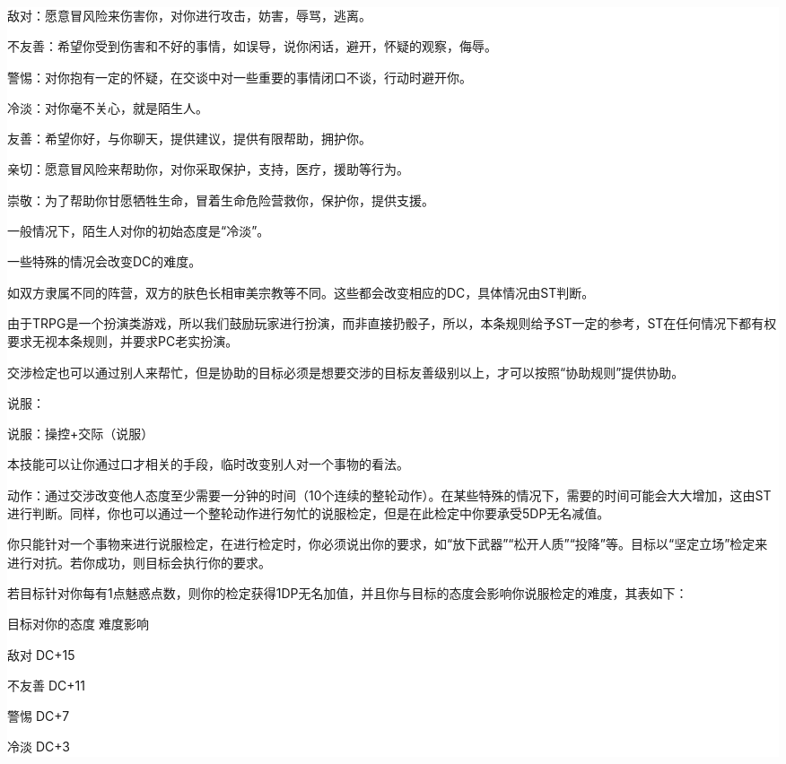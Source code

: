 
敌对：愿意冒风险来伤害你，对你进行攻击，妨害，辱骂，逃离。 

不友善：希望你受到伤害和不好的事情，如误导，说你闲话，避开，怀疑的观察，侮辱。

警惕：对你抱有一定的怀疑，在交谈中对一些重要的事情闭口不谈，行动时避开你。

冷淡：对你毫不关心，就是陌生人。

友善：希望你好，与你聊天，提供建议，提供有限帮助，拥护你。

亲切：愿意冒风险来帮助你，对你采取保护，支持，医疗，援助等行为。

崇敬：为了帮助你甘愿牺牲生命，冒着生命危险营救你，保护你，提供支援。

 

 

一般情况下，陌生人对你的初始态度是“冷淡”。


 

一些特殊的情况会改变DC的难度。

如双方隶属不同的阵营，双方的肤色长相审美宗教等不同。这些都会改变相应的DC，具体情况由ST判断。

由于TRPG是一个扮演类游戏，所以我们鼓励玩家进行扮演，而非直接扔骰子，所以，本条规则给予ST一定的参考，ST在任何情况下都有权要求无视本条规则，并要求PC老实扮演。

交涉检定也可以通过别人来帮忙，但是协助的目标必须是想要交涉的目标友善级别以上，才可以按照“协助规则”提供协助。


 

 


说服：

说服：操控+交际（说服）

本技能可以让你通过口才相关的手段，临时改变别人对一个事物的看法。


 

动作：通过交涉改变他人态度至少需要一分钟的时间（10个连续的整轮动作）。在某些特殊的情况下，需要的时间可能会大大增加，这由ST进行判断。同样，你也可以通过一个整轮动作进行匆忙的说服检定，但是在此检定中你要承受5DP无名减值。


 

你只能针对一个事物来进行说服检定，在进行检定时，你必须说出你的要求，如“放下武器”“松开人质”“投降”等。目标以“坚定立场”检定来进行对抗。若你成功，则目标会执行你的要求。

若目标针对你每有1点魅惑点数，则你的检定获得1DP无名加值，并且你与目标的态度会影响你说服检定的难度，其表如下：

目标对你的态度
 难度影响
 
敌对
 DC+15
 
不友善
 DC+11
 
警惕
 DC+7
 
冷淡
 DC+3
 